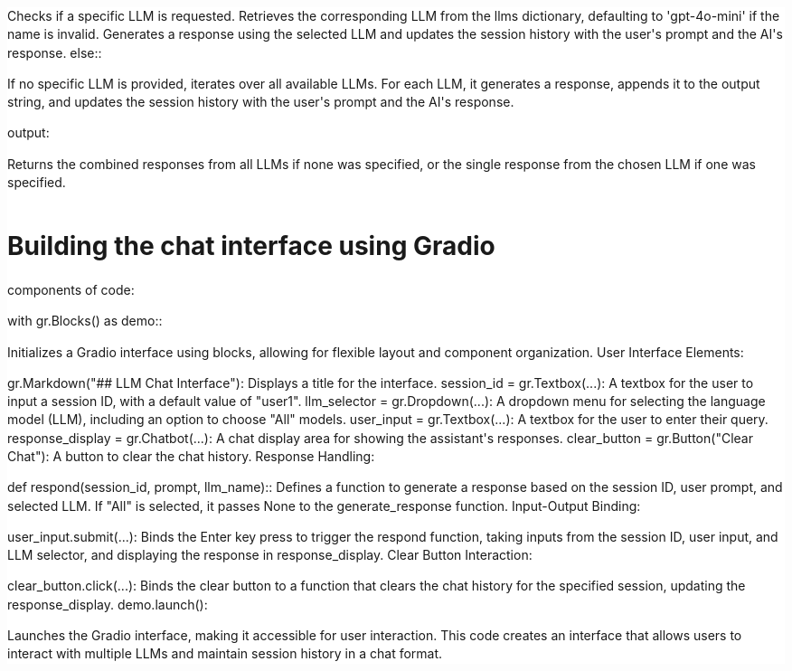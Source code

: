 Checks if a specific LLM is requested.
Retrieves the corresponding LLM from the llms dictionary, defaulting to 'gpt-4o-mini' if the name is invalid.
Generates a response using the selected LLM and updates the session history with the user's prompt and the AI's response.
else::

If no specific LLM is provided, iterates over all available LLMs.
For each LLM, it generates a response, appends it to the output string, and updates the session history with the user's prompt and the AI's response.

output:

Returns the combined responses from all LLMs if none was specified, or the single response from the chosen LLM if one was specified.

# Building the chat interface using Gradio

 components of code:

with gr.Blocks() as demo::

Initializes a Gradio interface using blocks, allowing for flexible layout and component organization.
User Interface Elements:

gr.Markdown("## LLM Chat Interface"): Displays a title for the interface.
session_id = gr.Textbox(...): A textbox for the user to input a session ID, with a default value of "user1".
llm_selector = gr.Dropdown(...): A dropdown menu for selecting the language model (LLM), including an option to choose "All" models.
user_input = gr.Textbox(...): A textbox for the user to enter their query.
response_display = gr.Chatbot(...): A chat display area for showing the assistant's responses.
clear_button = gr.Button("Clear Chat"): A button to clear the chat history.
Response Handling:

def respond(session_id, prompt, llm_name)::
Defines a function to generate a response based on the session ID, user prompt, and selected LLM.
If "All" is selected, it passes None to the generate_response function.
Input-Output Binding:

user_input.submit(...): Binds the Enter key press to trigger the respond function, taking inputs from the session ID, user input, and LLM selector, and displaying the response in response_display.
Clear Button Interaction:

clear_button.click(...): Binds the clear button to a function that clears the chat history for the specified session, updating the response_display.
demo.launch():

Launches the Gradio interface, making it accessible for user interaction.
This code creates an interface that allows users to interact with multiple LLMs and maintain session history in a chat format.
